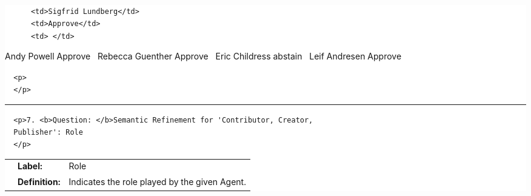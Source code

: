           <td>Sigfrid Lundberg</td>
          <td>Approve</td>
          <td> </td>
</tr>
        <tr valign="top">
          <td>Andy Powell</td>
          <td>Approve</td>
          <td> </td>
</tr>
        <tr valign="top">
          <td>Rebecca Guenther</td>
          <td>Approve</td>
          <td> </td>
</tr>
        <tr valign="top">
          <td>Eric Childress</td>
          <td>abstain</td>
          <td> </td>
</tr>
        <tr valign="top">
          <td>Leif Andresen</td>
          <td>Approve</td>
          <td> </td>
</tr>
</tbody>
</table>

      <p>
      </p>
<hr>

      <p>7. <b>Question: </b>Semantic Refinement for 'Contributor, Creator, 
      Publisher': Role
      </p>
<p>
      </p>
<table cellpadding="1">
        <tbody>
        <tr>
          <td></td>
          <td><b>Label:</b></td>
          <td>Role</td>
</tr>
        <tr>
          <td></td>
          <td><b>Definition: </b></td>
          <td>Indicates the role played by the given 
Agent.</td>
</tr>
</tbody>
</table>
